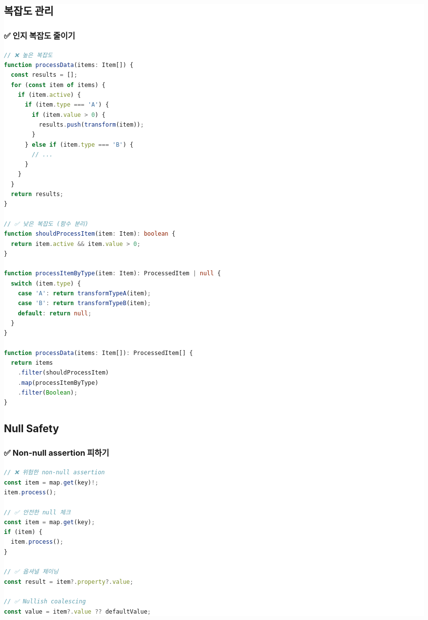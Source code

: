 ## 복잡도 관리

### ✅ 인지 복잡도 줄이기
```typescript
// ❌ 높은 복잡도
function processData(items: Item[]) {
  const results = [];
  for (const item of items) {
    if (item.active) {
      if (item.type === 'A') {
        if (item.value > 0) {
          results.push(transform(item));
        }
      } else if (item.type === 'B') {
        // ...
      }
    }
  }
  return results;
}

// ✅ 낮은 복잡도 (함수 분리)
function shouldProcessItem(item: Item): boolean {
  return item.active && item.value > 0;
}

function processItemByType(item: Item): ProcessedItem | null {
  switch (item.type) {
    case 'A': return transformTypeA(item);
    case 'B': return transformTypeB(item);
    default: return null;
  }
}

function processData(items: Item[]): ProcessedItem[] {
  return items
    .filter(shouldProcessItem)
    .map(processItemByType)
    .filter(Boolean);
}
```

## Null Safety

### ✅ Non-null assertion 피하기
```typescript
// ❌ 위험한 non-null assertion
const item = map.get(key)!;
item.process();

// ✅ 안전한 null 체크
const item = map.get(key);
if (item) {
  item.process();
}

// ✅ 옵셔널 체이닝
const result = item?.property?.value;

// ✅ Nullish coalescing
const value = item?.value ?? defaultValue;
```
